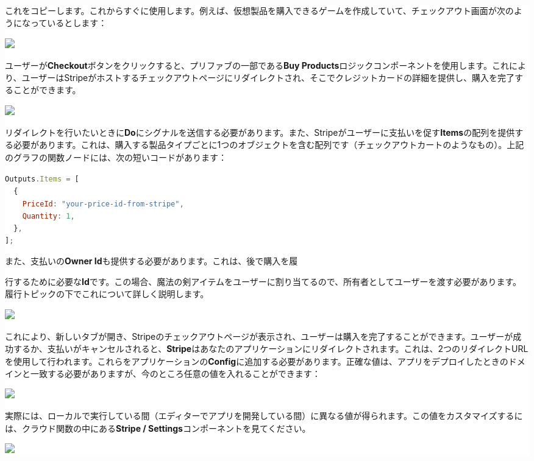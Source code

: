 </div>

これをコピーします。これからすぐに使用します。例えば、仮想製品を購入できるゲームを作成していて、チェックアウト画面が次のようになっているとします：

<div className="ndl-image-with-background ">

![](/library/prefabs/stripe/game-checkout.png)

</div>

ユーザーが**Checkout**ボタンをクリックすると、プリファブの一部である**Buy Products**ロジックコンポーネントを使用します。これにより、ユーザーはStripeがホストするチェックアウトページにリダイレクトされ、そこでクレジットカードの詳細を提供し、購入を完了することができます。

<div className="ndl-image-with-background xl">

![](/library/prefabs/stripe/buy-products-nodes.png)

</div>

リダイレクトを行いたいときに**Do**にシグナルを送信する必要があります。また、Stripeがユーザーに支払いを促す**Items**の配列を提供する必要があります。これは、購入する製品タイプごとに1つのオブジェクトを含む配列です（チェックアウトカートのようなもの）。上記のグラフの関数ノードには、次の短いコードがあります：

```javascript
Outputs.Items = [
  {
    PriceId: "your-price-id-from-stripe",
    Quantity: 1,
  },
];
```

また、支払いの**Owner Id**も提供する必要があります。これは、後で購入を履

行するために必要な**Id**です。この場合、魔法の剣アイテムをユーザーに割り当てるので、所有者としてユーザーを渡す必要があります。履行トピックの下でこれについて詳しく説明します。

<div className="ndl-image-with-background xl">

![](/library/prefabs/stripe/payment-owner-id.png)

</div>

これにより、新しいタブが開き、Stripeのチェックアウトページが表示され、ユーザーは購入を完了することができます。ユーザーが成功するか、支払いがキャンセルされると、**Stripe**はあなたのアプリケーションにリダイレクトされます。これは、2つのリダイレクトURLを使用して行われます。これらをアプリケーションの**Config**に追加する必要があります。正確な値は、アプリをデプロイしたときのドメインと一致する必要がありますが、今のところ任意の値を入れることができます：

<div className="ndl-image-with-background xl">

![](/library/prefabs/stripe/checkout-callbacks-config.png)

</div>

実際には、ローカルで実行している間（エディターでアプリを開発している間）に異なる値が得られます。この値をカスタマイズするには、クラウド関数の中にある**Stripe / Settings**コンポーネントを見てください。

<div className="ndl-image-with-background xl">

![](/library/prefabs/stripe/checkout-callbacks.png)

</div>
